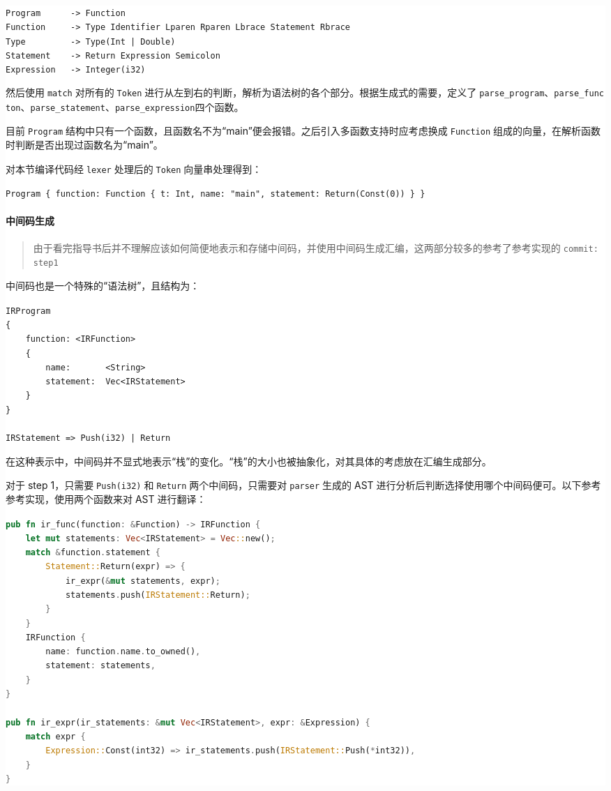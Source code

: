 ```
Program      -> Function
Function     -> Type Identifier Lparen Rparen Lbrace Statement Rbrace
Type         -> Type(Int | Double)
Statement    -> Return Expression Semicolon
Expression   -> Integer(i32)
```

然后使用 `match` 对所有的 `Token` 进行从左到右的判断，解析为语法树的各个部分。根据生成式的需要，定义了 `parse_program`、`parse_functon`、`parse_statement`、`parse_expression`四个函数。

目前 `Program` 结构中只有一个函数，且函数名不为“main”便会报错。之后引入多函数支持时应考虑换成 `Function` 组成的向量，在解析函数时判断是否出现过函数名为“main”。

对本节编译代码经 `lexer` 处理后的 `Token` 向量串处理得到：

```
Program { function: Function { t: Int, name: "main", statement: Return(Const(0)) } }
```

#### 中间码生成

> 由于看完指导书后并不理解应该如何简便地表示和存储中间码，并使用中间码生成汇编，这两部分较多的参考了参考实现的 `commit: step1`

中间码也是一个特殊的“语法树”，且结构为：

```
IRProgram
{
    function: <IRFunction>
    {
        name:       <String>
        statement:  Vec<IRStatement>
    }
}

IRStatement => Push(i32) | Return
```

在这种表示中，中间码并不显式地表示“栈”的变化。“栈”的大小也被抽象化，对其具体的考虑放在汇编生成部分。

对于 step 1，只需要 `Push(i32)` 和 `Return` 两个中间码，只需要对 `parser` 生成的 AST 进行分析后判断选择使用哪个中间码便可。以下参考参考实现，使用两个函数来对 AST 进行翻译：

```rust
pub fn ir_func(function: &Function) -> IRFunction {
    let mut statements: Vec<IRStatement> = Vec::new();
    match &function.statement {
        Statement::Return(expr) => {
            ir_expr(&mut statements, expr);
            statements.push(IRStatement::Return);
        }
    }
    IRFunction {
        name: function.name.to_owned(),
        statement: statements,
    }
}

pub fn ir_expr(ir_statements: &mut Vec<IRStatement>, expr: &Expression) {
    match expr {
        Expression::Const(int32) => ir_statements.push(IRStatement::Push(*int32)),
    }
}
```
